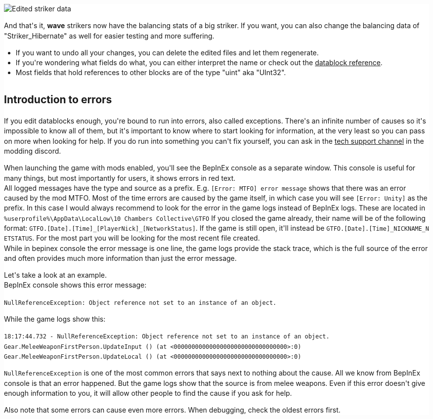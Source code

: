![Edited striker data](../../.gitbook/assets/newbie\_guide\_balancing\_edited.png)

And that's it, **wave** strikers now have the balancing stats of a big striker. If you want, you can also change the balancing data of "Striker\_Hibernate" as well for easier testing and more suffering.

* If you want to undo all your changes, you can delete the edited files and let them regenerate.
* If you're wondering what fields do what, you can either interpret the name or check out the [datablock reference](../../reference/datablocks/).
* Most fields that hold references to other blocks are of the type "uint" aka "UInt32".

## Introduction to errors

If you edit datablocks enough, you're bound to run into errors, also called exceptions. There's an infinite number of causes so it's impossible to know all of them, but it's important to know where to start looking for information, at the very least so you can pass on more when looking for help. If you do run into something you can't fix yourself, you can ask in the [tech support channel](https://discord.com/channels/782438773690597389/782451402676109362) in the modding discord.

When launching the game with mods enabled, you'll see the BepInEx console as a separate window. This console is useful for many things, but most importantly for users, it shows errors in red text.\
All logged messages have the type and source as a prefix. E.g. `[Error: MTFO] error message` shows that there was an error caused by the mod MTFO. Most of the time errors are caused by the game itself, in which case you will see `[Error: Unity]` as the prefix. In this case I would always recommend to look for the error in the game logs instead of BepInEx logs. These are located in `%userprofile%\AppData\LocalLow\10 Chambers Collective\GTFO` If you closed the game already, their name will be of the following format: `GTFO.[Date].[Time]_[PlayerNick]_[NetworkStatus]`. If the game is still open, it'll instead be `GTFO.[Date].[Time]_NICKNAME_NETSTATUS`. For the most part you will be looking for the most recent file created.\
While in bepinex console the error message is one line, the game logs provide the stack trace, which is the full source of the error and often provides much more information than just the error message.

Let's take a look at an example.\
BepInEx console shows this error message:

```log
NullReferenceException: Object reference not set to an instance of an object.
```

While the game logs show this:

```log
18:17:44.732 - NullReferenceException: Object reference not set to an instance of an object.
Gear.MeleeWeaponFirstPerson.UpdateInput () (at <00000000000000000000000000000000>:0)
Gear.MeleeWeaponFirstPerson.UpdateLocal () (at <00000000000000000000000000000000>:0)
```

`NullReferenceException` is one of the most common errors that says next to nothing about the cause. All we know from BepInEx console is that an error happened. But the game logs show that the source is from melee weapons. Even if this error doesn't give enough information to you, it will allow other people to find the cause if you ask for help.

Also note that some errors can cause even more errors. When debugging, check the oldest errors first.

